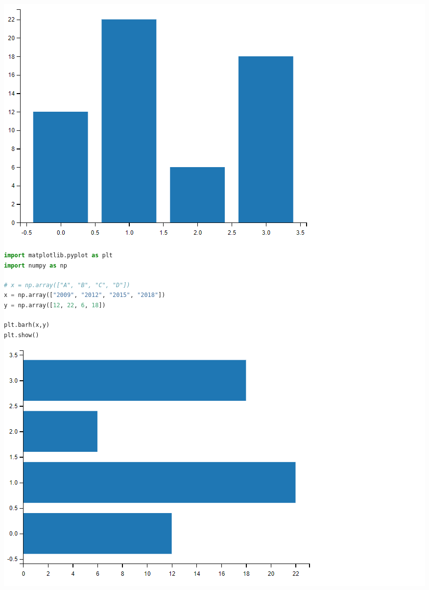 ![image-20240506094242601](assets/image-20240506094242601.png)

```python
import matplotlib.pyplot as plt
import numpy as np

# x = np.array(["A", "B", "C", "D"])
x = np.array(["2009", "2012", "2015", "2018"])
y = np.array([12, 22, 6, 18])

plt.barh(x,y)
plt.show()
```

![image-20240506094651922](assets/image-20240506094651922.png)
